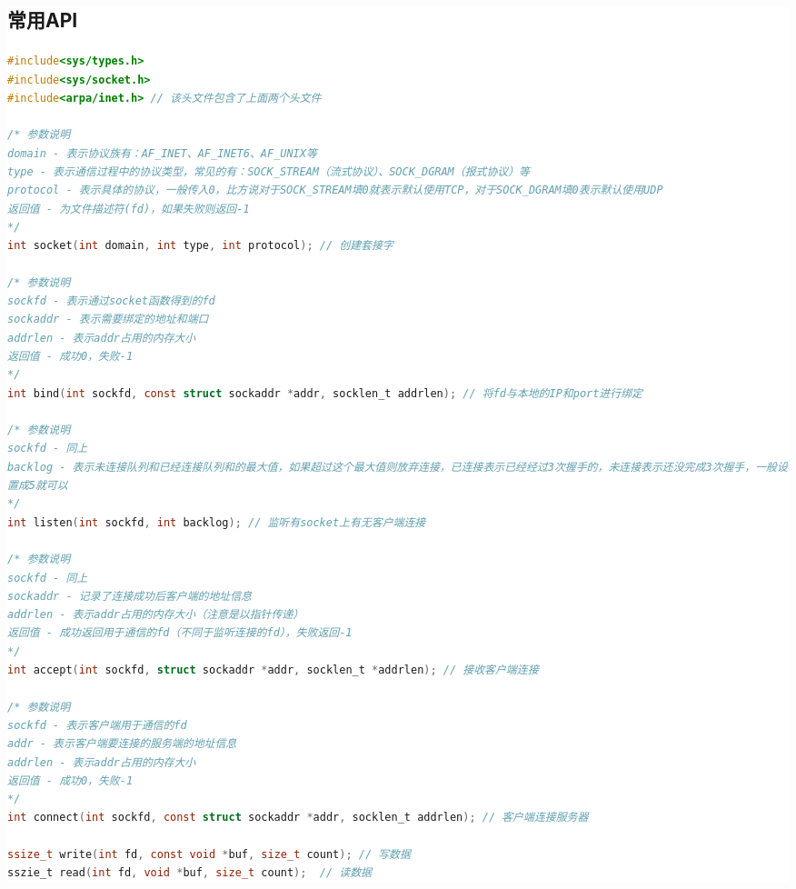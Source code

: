 

## 常用API

```c
#include<sys/types.h>
#include<sys/socket.h>
#include<arpa/inet.h> // 该头文件包含了上面两个头文件

/* 参数说明
domain - 表示协议族有：AF_INET、AF_INET6、AF_UNIX等
type - 表示通信过程中的协议类型，常见的有：SOCK_STREAM（流式协议）、SOCK_DGRAM（报式协议）等
protocol - 表示具体的协议，一般传入0，比方说对于SOCK_STREAM填0就表示默认使用TCP，对于SOCK_DGRAM填0表示默认使用UDP
返回值 - 为文件描述符(fd)，如果失败则返回-1
*/
int socket(int domain, int type, int protocol); // 创建套接字

/* 参数说明
sockfd - 表示通过socket函数得到的fd
sockaddr - 表示需要绑定的地址和端口
addrlen - 表示addr占用的内存大小
返回值 - 成功0，失败-1
*/
int bind(int sockfd, const struct sockaddr *addr, socklen_t addrlen); // 将fd与本地的IP和port进行绑定

/* 参数说明
sockfd - 同上
backlog - 表示未连接队列和已经连接队列和的最大值，如果超过这个最大值则放弃连接，已连接表示已经经过3次握手的，未连接表示还没完成3次握手，一般设置成5就可以
*/
int listen(int sockfd, int backlog); // 监听有socket上有无客户端连接

/* 参数说明
sockfd - 同上
sockaddr - 记录了连接成功后客户端的地址信息
addrlen - 表示addr占用的内存大小（注意是以指针传递）
返回值 - 成功返回用于通信的fd（不同于监听连接的fd），失败返回-1
*/
int accept(int sockfd, struct sockaddr *addr, socklen_t *addrlen); // 接收客户端连接

/* 参数说明
sockfd - 表示客户端用于通信的fd
addr - 表示客户端要连接的服务端的地址信息
addrlen - 表示addr占用的内存大小
返回值 - 成功0，失败-1
*/
int connect(int sockfd, const struct sockaddr *addr, socklen_t addrlen); // 客户端连接服务器

ssize_t write(int fd, const void *buf, size_t count); // 写数据
sszie_t read(int fd, void *buf, size_t count);	// 读数据
```



